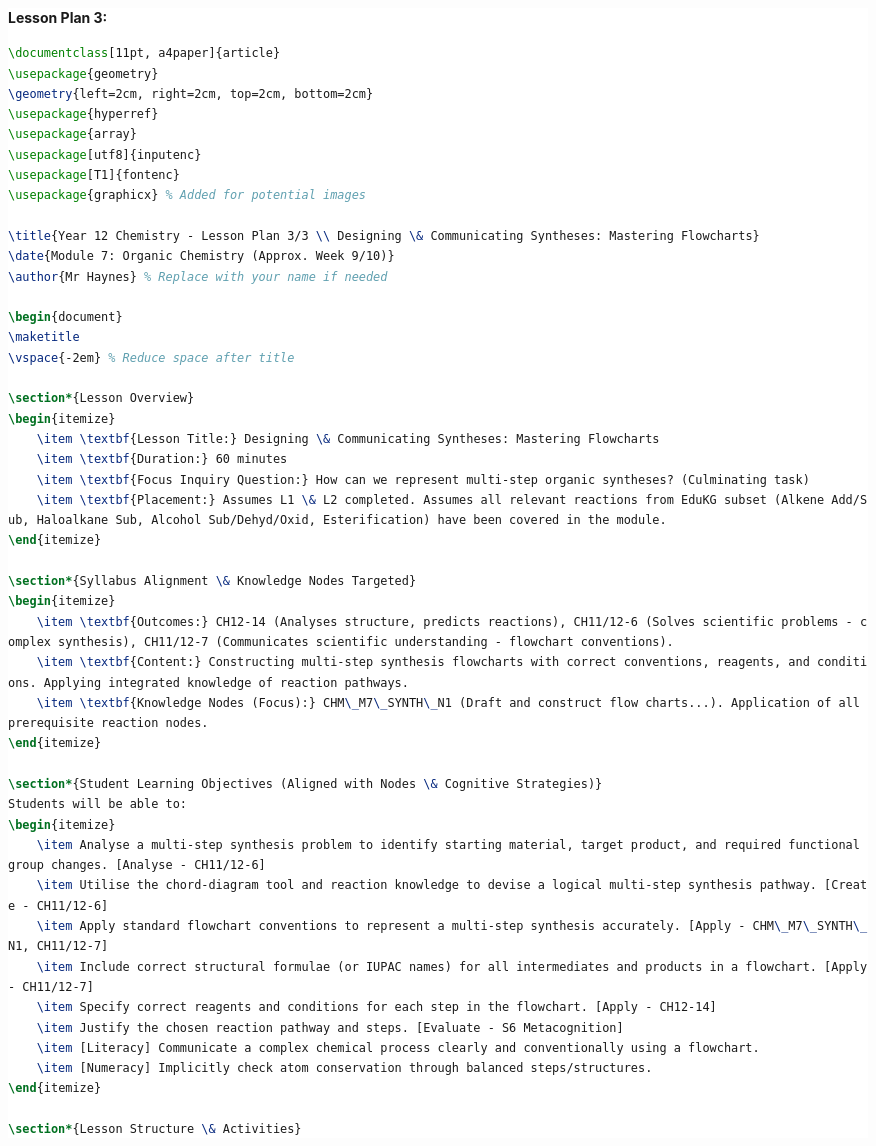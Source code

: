 ```latex
```

**Lesson Plan 3:**

```latex
\documentclass[11pt, a4paper]{article}
\usepackage{geometry}
\geometry{left=2cm, right=2cm, top=2cm, bottom=2cm}
\usepackage{hyperref}
\usepackage{array}
\usepackage[utf8]{inputenc}
\usepackage[T1]{fontenc}
\usepackage{graphicx} % Added for potential images

\title{Year 12 Chemistry - Lesson Plan 3/3 \\ Designing \& Communicating Syntheses: Mastering Flowcharts}
\date{Module 7: Organic Chemistry (Approx. Week 9/10)}
\author{Mr Haynes} % Replace with your name if needed

\begin{document}
\maketitle
\vspace{-2em} % Reduce space after title

\section*{Lesson Overview}
\begin{itemize}
    \item \textbf{Lesson Title:} Designing \& Communicating Syntheses: Mastering Flowcharts
    \item \textbf{Duration:} 60 minutes
    \item \textbf{Focus Inquiry Question:} How can we represent multi-step organic syntheses? (Culminating task)
    \item \textbf{Placement:} Assumes L1 \& L2 completed. Assumes all relevant reactions from EduKG subset (Alkene Add/Sub, Haloalkane Sub, Alcohol Sub/Dehyd/Oxid, Esterification) have been covered in the module.
\end{itemize}

\section*{Syllabus Alignment \& Knowledge Nodes Targeted}
\begin{itemize}
    \item \textbf{Outcomes:} CH12-14 (Analyses structure, predicts reactions), CH11/12-6 (Solves scientific problems - complex synthesis), CH11/12-7 (Communicates scientific understanding - flowchart conventions).
    \item \textbf{Content:} Constructing multi-step synthesis flowcharts with correct conventions, reagents, and conditions. Applying integrated knowledge of reaction pathways.
    \item \textbf{Knowledge Nodes (Focus):} CHM\_M7\_SYNTH\_N1 (Draft and construct flow charts...). Application of all prerequisite reaction nodes.
\end{itemize}

\section*{Student Learning Objectives (Aligned with Nodes \& Cognitive Strategies)}
Students will be able to:
\begin{itemize}
    \item Analyse a multi-step synthesis problem to identify starting material, target product, and required functional group changes. [Analyse - CH11/12-6]
    \item Utilise the chord-diagram tool and reaction knowledge to devise a logical multi-step synthesis pathway. [Create - CH11/12-6]
    \item Apply standard flowchart conventions to represent a multi-step synthesis accurately. [Apply - CHM\_M7\_SYNTH\_N1, CH11/12-7]
    \item Include correct structural formulae (or IUPAC names) for all intermediates and products in a flowchart. [Apply - CH11/12-7]
    \item Specify correct reagents and conditions for each step in the flowchart. [Apply - CH12-14]
    \item Justify the chosen reaction pathway and steps. [Evaluate - S6 Metacognition]
    \item [Literacy] Communicate a complex chemical process clearly and conventionally using a flowchart.
    \item [Numeracy] Implicitly check atom conservation through balanced steps/structures.
\end{itemize}

\section*{Lesson Structure \& Activities}
```